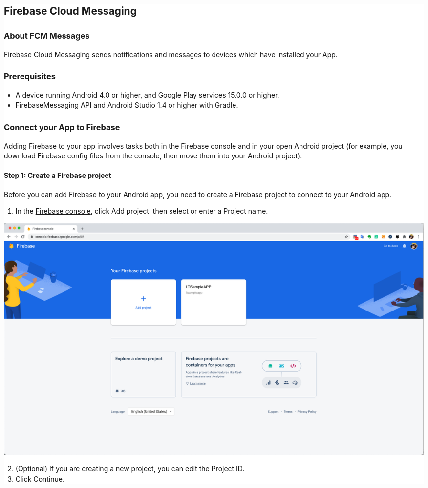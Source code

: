 ## Firebase Cloud Messaging

### About FCM Messages

Firebase Cloud Messaging sends notifications and messages to devices which have installed your App.

### Prerequisites

- A device running Android 4.0 or higher, and Google Play services 15.0.0 or higher.
- FirebaseMessaging API and Android Studio 1.4 or higher with Gradle.


### Connect your App to Firebase

Adding Firebase to your app involves tasks both in the Firebase console and in your open Android project (for example, you download Firebase config files from the console, then move them into your Android project).

#### Step 1: Create a Firebase project
Before you can add Firebase to your Android app, you need to create a Firebase project to connect to your Android app.

1. In the [Firebase console](https://console.firebase.google.com/u/0/), click Add project, then select or enter a Project name.

![Imgur](images/CreateFirebaseProject-1.png)

2. (Optional) If you are creating a new project, you can edit the Project ID.
3. Click Continue.
